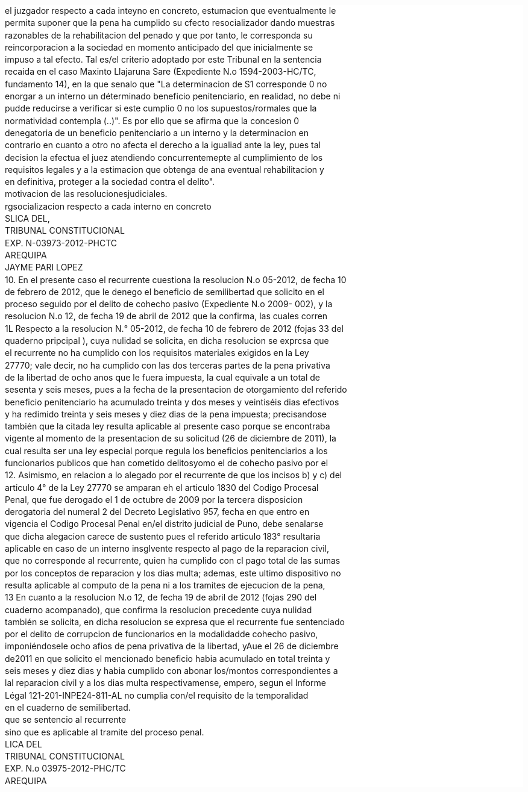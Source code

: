 el juzgador respecto a cada inteyno en concreto, estumacion que eventualmente le  
permita suponer que la pena ha cumplido su cfecto resocializador dando muestras  
razonables de la rehabilitacion del penado y que por tanto, le corresponda su  
reincorporacion a la sociedad en momento anticipado del que inicialmente se  
impuso a tal efecto. Tal es/el criterio adoptado por este Tribunal en la sentencia  
recaida en el caso Maxinto Llajaruna Sare (Expediente N.o 1594-2003-HC/TC,  
fundamento 14), en la que senalo que "La determinacion de S1 corresponde 0 no  
enorgar a un interno un déterminado beneficio penitenciario, en realidad, no debe ni  
pudde reducirse a verificar si este cumplio 0 no los supuestos/rormales que la  
normatividad contempla (..)". Es por ello que se afirma que la concesion 0  
denegatoria de un beneficio penitenciario a un interno y la determinacion en  
contrario en cuanto a otro no afecta el derecho a la igualiad ante la ley, pues tal  
decision la efectua el juez atendiendo concurrentemepte al cumplimiento de los  
requisitos legales y a la estimacion que obtenga de ana eventual rehabilitacion y  
en definitiva, proteger a la sociedad contra el delito".  
motivacion de las resolucionesjudiciales.  
rgsocializacion respecto a cada interno en concreto  
SLICA DEL,  
TRIBUNAL CONSTITUCIONAL  
EXP. N-03973-2012-PHCTC  
AREQUIPA  
JAYME PARI LOPEZ  
10. En el presente caso el recurrente cuestiona la resolucion N.o 05-2012, de fecha 10  
de febrero de 2012, que le denego el beneficio de semilibertad que solicito en el  
proceso seguido por el delito de cohecho pasivo (Expediente N.o 2009- 002), y la  
resolucion N.o 12, de fecha 19 de abril de 2012 que la confirma, las cuales corren  
1L Respecto a la resolucion N.° 05-2012, de fecha 10 de febrero de 2012 (fojas 33 del  
quaderno pripcipal ), cuya nulidad se solicita, en dicha resolucion se exprcsa que  
el recurrente no ha cumplido con los requisitos materiales exigidos en la Ley  
27770; vale decir, no ha cumplido con las dos terceras partes de la pena privativa  
de la libertad de ocho anos que le fuera impuesta, la cual equivale a un total de  
sesenta y seis meses, pues a la fecha de la presentacion de otorgamiento del referido  
beneficio penitenciario ha acumulado treinta y dos meses y veintiséis dias efectivos  
y ha redimido treinta y seis meses y diez dias de la pena impuesta; precisandose  
también que la citada ley resulta aplicable al presente caso porque se encontraba  
vigente al momento de la presentacion de su solicitud (26 de diciembre de 2011), la  
cual resulta ser una ley especial porque regula los beneficios penitenciarios a los  
funcionarios publicos que han cometido delitosyomo el de cohecho pasivo por el  
12. Asimismo, en relacion a lo alegado por el recurrente de que los incisos b) y c) del  
articulo 4° de la Ley 27770 se amparan eh el articulo 1830 del Codigo Procesal  
Penal, que fue derogado el 1 de octubre de 2009 por la tercera disposicion  
derogatoria del numeral 2 del Decreto Legislativo 957, fecha en que entro en  
vigencia el Codigo Procesal Penal en/el distrito judicial de Puno, debe senalarse  
que dicha alegacion carece de sustento pues el referido articulo 183° resultaria  
aplicable en caso de un interno insglvente respecto al pago de la reparacion civil,  
que no corresponde al recurrente, quien ha cumplido con cl pago total de las sumas  
por los conceptos de reparacion y los dias multa; ademas, este ultimo dispositivo no  
resulta aplicable al computo de la pena ni a los tramites de ejecucion de la pena,  
13 En cuanto a la resolucion N.o 12, de fecha 19 de abril de 2012 (fojas 290 del  
cuaderno acompanado), que confirma la resolucion precedente cuya nulidad  
también se solicita, en dicha resolucion se expresa que el recurrente fue sentenciado  
por el delito de corrupcion de funcionarios en la modalidadde cohecho pasivo,  
imponiéndosele ocho afios de pena privativa de la libertad, yAue el 26 de diciembre  
de2011 en que solicito el mencionado beneficio habia acumulado en total treinta y  
seis meses y diez dias y habia cumplido con abonar los/montos correspondientes a  
lal reparacion civil y a los dias multa respectivamense, empero, segun el Informe  
Légal 121-201-INPE24-811-AL no cumplia con/el requisito de la temporalidad  
en el cuaderno de semilibertad.  
que se sentencio al recurrente  
sino que es aplicable al tramite del proceso penal.  
LICA DEL  
TRIBUNAL CONSTITUCIONAL  
EXP. N.o 03975-2012-PHC/TC  
AREQUIPA  
